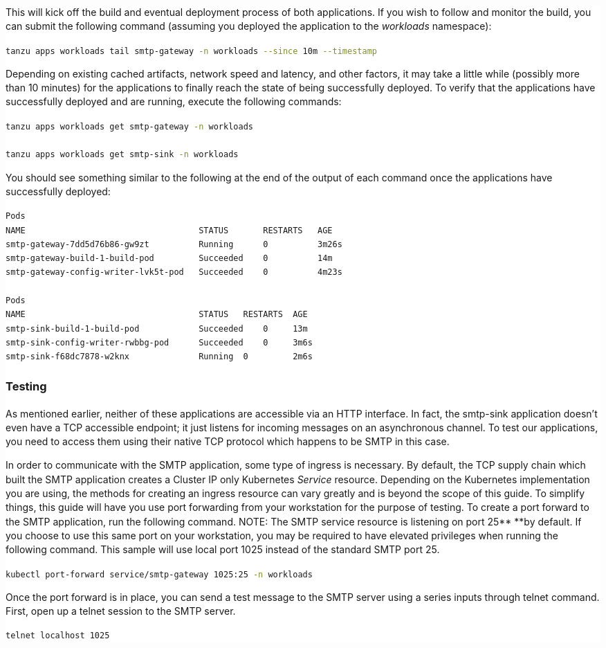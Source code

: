This will kick off the build and eventual deployment process of both applications.  If you wish to follow and monitor the build, you can submit the following command (assuming you deployed the application to the _workloads_ namespace):
```sh
tanzu apps workloads tail smtp-gateway -n workloads --since 10m --timestamp
```
 

Depending on existing cached artifacts, network speed and latency, and other factors, it may take a little while (possibly more than 10 minutes) for the applications to finally reach the state of being successfully deployed.  To verify that the applications have successfully deployed and are running, execute the following commands:
```sh
tanzu apps workloads get smtp-gateway -n workloads

tanzu apps workloads get smtp-sink -n workloads
```
 
You should see something similar to the following at the end of the output of each command once the applications have successfully deployed:
```text
Pods
NAME                               	   STATUS  	    RESTARTS   AGE
smtp-gateway-7dd5d76b86-gw9zt      	   Running 	    0          3m26s
smtp-gateway-build-1-build-pod     	   Succeeded	0          14m
smtp-gateway-config-writer-lvk5t-pod   Succeeded	0          4m23s

Pods
NAME                            	   STATUS  	RESTARTS  AGE
smtp-sink-build-1-build-pod     	   Succeeded	0     13m
smtp-sink-config-writer-rwbbg-pod      Succeeded	0     3m6s
smtp-sink-f68dc7878-w2knx              Running 	0         2m6s
```
 
### Testing

As mentioned earlier, neither of these applications are accessible via an HTTP interface.  In fact, the smtp-sink application doesn’t even have a TCP accessible endpoint; it just listens for incoming messages on an asynchronous channel.  To test our applications, you need to access them using their native TCP protocol which happens to be SMTP in this case.

In order to communicate with the SMTP application, some type of ingress is necessary.   By default, the TCP supply chain which built the SMTP application creates a Cluster IP only Kubernetes _Service_ resource.  Depending on the Kubernetes implementation you are using, the methods for creating an ingress resource can vary greatly and is beyond the scope of this guide.  To simplify things, this guide will have you use port forwarding from your workstation for the purpose of testing.  To create a port forward to the SMTP application, run the following command.  NOTE:  The SMTP service resource is listening on port 25** **by default.  If you choose to use this same port on your workstation, you may be required to have elevated privileges when running the following command.  This sample will use local port 1025 instead of the standard SMTP port 25.
```sh
kubectl port-forward service/smtp-gateway 1025:25 -n workloads
```

Once the port forward is in place, you can send a test message to the SMTP server using a series inputs through telnet command.  First, open up a telnet session to the SMTP server.
```sh
telnet localhost 1025
```
